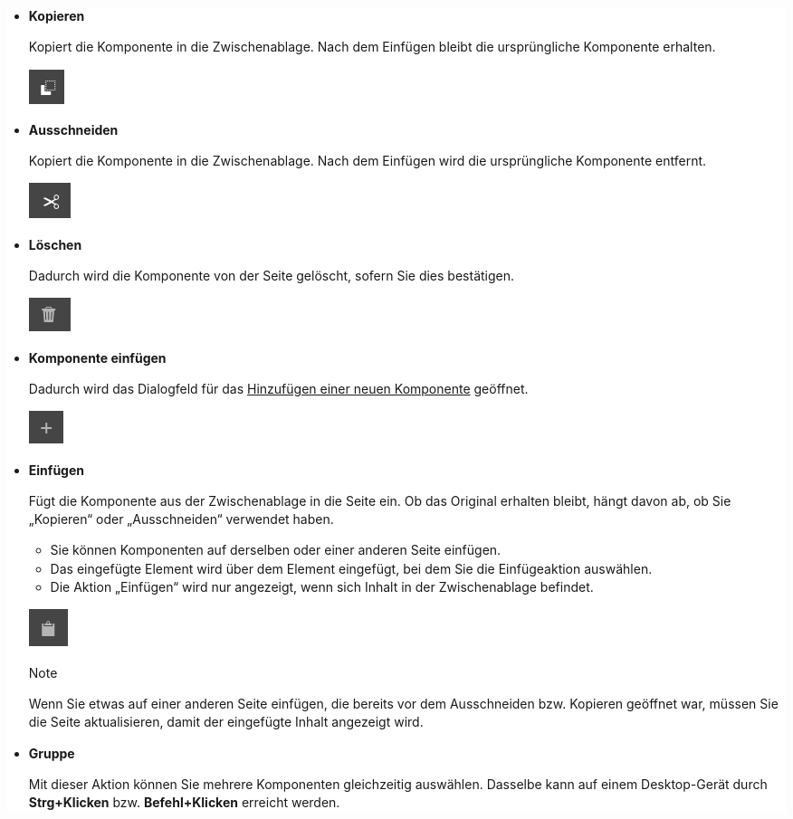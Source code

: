 * **Kopieren**

  Kopiert die Komponente in die Zwischenablage. Nach dem Einfügen bleibt die ursprüngliche Komponente erhalten.

  ![Kopieren](do-not-localize/screen_shot_2018-03-22at113000.png)

* **Ausschneiden**

  Kopiert die Komponente in die Zwischenablage. Nach dem Einfügen wird die ursprüngliche Komponente entfernt.

  ![screen_shot_2018-03-22at113007](assets/screen_shot_2018-03-22at113007.png)

* **Löschen**

  Dadurch wird die Komponente von der Seite gelöscht, sofern Sie dies bestätigen.

  ![Löschen](do-not-localize/screen_shot_2018-03-22at113012.png)

* **Komponente einfügen**

  Dadurch wird das Dialogfeld für das [Hinzufügen einer neuen Komponente](/help/sites-authoring/editing-content.md#inserting-a-component-from-the-paragraph-system) geöffnet.

  ![Komponente einfügen](do-not-localize/screen_shot_2018-03-22at113017.png)

* **Einfügen**

  Fügt die Komponente aus der Zwischenablage in die Seite ein. Ob das Original erhalten bleibt, hängt davon ab, ob Sie „Kopieren“ oder „Ausschneiden“ verwendet haben.

   * Sie können Komponenten auf derselben oder einer anderen Seite einfügen.
   * Das eingefügte Element wird über dem Element eingefügt, bei dem Sie die Einfügeaktion auswählen.
   * Die Aktion „Einfügen“ wird nur angezeigt, wenn sich Inhalt in der Zwischenablage befindet.

  ![screen_shot_2018-03-22at113553](assets/screen_shot_2018-03-22at113553.png)

  >[!NOTE]
  >
  >Wenn Sie etwas auf einer anderen Seite einfügen, die bereits vor dem Ausschneiden bzw. Kopieren geöffnet war, müssen Sie die Seite aktualisieren, damit der eingefügte Inhalt angezeigt wird.

* **Gruppe**

  Mit dieser Aktion können Sie mehrere Komponenten gleichzeitig auswählen. Dasselbe kann auf einem Desktop-Gerät durch **Strg+Klicken** bzw. **Befehl+Klicken** erreicht werden.
